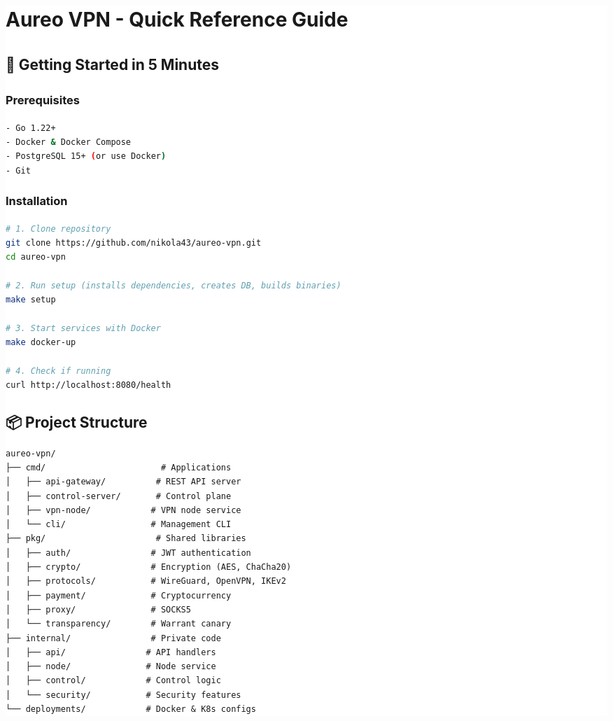 # Aureo VPN - Quick Reference Guide

## 🚀 Getting Started in 5 Minutes

### Prerequisites
```bash
- Go 1.22+
- Docker & Docker Compose
- PostgreSQL 15+ (or use Docker)
- Git
```

### Installation
```bash
# 1. Clone repository
git clone https://github.com/nikola43/aureo-vpn.git
cd aureo-vpn

# 2. Run setup (installs dependencies, creates DB, builds binaries)
make setup

# 3. Start services with Docker
make docker-up

# 4. Check if running
curl http://localhost:8080/health
```

## 📦 Project Structure

```
aureo-vpn/
├── cmd/                       # Applications
│   ├── api-gateway/          # REST API server
│   ├── control-server/       # Control plane
│   ├── vpn-node/            # VPN node service
│   └── cli/                 # Management CLI
├── pkg/                      # Shared libraries
│   ├── auth/                # JWT authentication
│   ├── crypto/              # Encryption (AES, ChaCha20)
│   ├── protocols/           # WireGuard, OpenVPN, IKEv2
│   ├── payment/             # Cryptocurrency
│   ├── proxy/               # SOCKS5
│   └── transparency/        # Warrant canary
├── internal/                # Private code
│   ├── api/                # API handlers
│   ├── node/               # Node service
│   ├── control/            # Control logic
│   └── security/           # Security features
└── deployments/            # Docker & K8s configs
```
